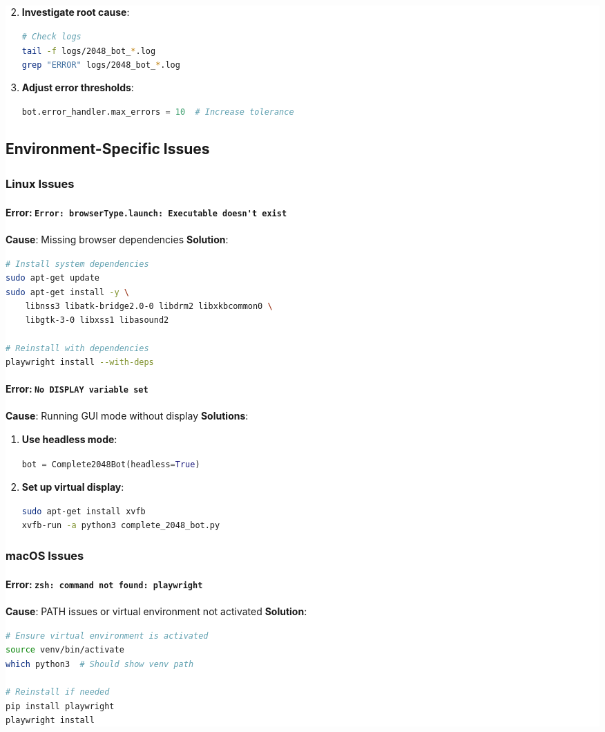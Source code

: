 2. **Investigate root cause**:
   ```bash
   # Check logs
   tail -f logs/2048_bot_*.log
   grep "ERROR" logs/2048_bot_*.log
   ```

3. **Adjust error thresholds**:
   ```python
   bot.error_handler.max_errors = 10  # Increase tolerance
   ```

## Environment-Specific Issues

### Linux Issues

#### Error: `Error: browserType.launch: Executable doesn't exist`
**Cause**: Missing browser dependencies
**Solution**:
```bash
# Install system dependencies
sudo apt-get update
sudo apt-get install -y \
    libnss3 libatk-bridge2.0-0 libdrm2 libxkbcommon0 \
    libgtk-3-0 libxss1 libasound2

# Reinstall with dependencies
playwright install --with-deps
```

#### Error: `No DISPLAY variable set`
**Cause**: Running GUI mode without display
**Solutions**:
1. **Use headless mode**:
   ```python
   bot = Complete2048Bot(headless=True)
   ```

2. **Set up virtual display**:
   ```bash
   sudo apt-get install xvfb
   xvfb-run -a python3 complete_2048_bot.py
   ```

### macOS Issues

#### Error: `zsh: command not found: playwright`
**Cause**: PATH issues or virtual environment not activated
**Solution**:
```bash
# Ensure virtual environment is activated
source venv/bin/activate
which python3  # Should show venv path

# Reinstall if needed
pip install playwright
playwright install
```

